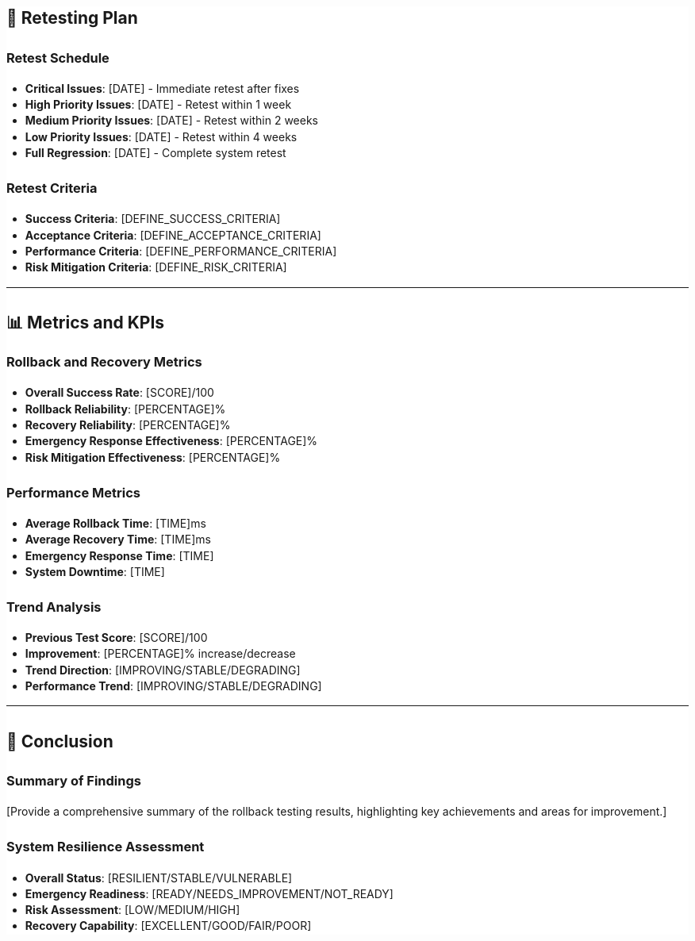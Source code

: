 
## 🔄 Retesting Plan

### Retest Schedule
- **Critical Issues**: [DATE] - Immediate retest after fixes
- **High Priority Issues**: [DATE] - Retest within 1 week
- **Medium Priority Issues**: [DATE] - Retest within 2 weeks
- **Low Priority Issues**: [DATE] - Retest within 4 weeks
- **Full Regression**: [DATE] - Complete system retest

### Retest Criteria
- **Success Criteria**: [DEFINE_SUCCESS_CRITERIA]
- **Acceptance Criteria**: [DEFINE_ACCEPTANCE_CRITERIA]
- **Performance Criteria**: [DEFINE_PERFORMANCE_CRITERIA]
- **Risk Mitigation Criteria**: [DEFINE_RISK_CRITERIA]

---

## 📊 Metrics and KPIs

### Rollback and Recovery Metrics
- **Overall Success Rate**: [SCORE]/100
- **Rollback Reliability**: [PERCENTAGE]%
- **Recovery Reliability**: [PERCENTAGE]%
- **Emergency Response Effectiveness**: [PERCENTAGE]%
- **Risk Mitigation Effectiveness**: [PERCENTAGE]%

### Performance Metrics
- **Average Rollback Time**: [TIME]ms
- **Average Recovery Time**: [TIME]ms
- **Emergency Response Time**: [TIME]
- **System Downtime**: [TIME]

### Trend Analysis
- **Previous Test Score**: [SCORE]/100
- **Improvement**: [PERCENTAGE]% increase/decrease
- **Trend Direction**: [IMPROVING/STABLE/DEGRADING]
- **Performance Trend**: [IMPROVING/STABLE/DEGRADING]

---

## 📝 Conclusion

### Summary of Findings
[Provide a comprehensive summary of the rollback testing results, highlighting key achievements and areas for improvement.]

### System Resilience Assessment
- **Overall Status**: [RESILIENT/STABLE/VULNERABLE]
- **Emergency Readiness**: [READY/NEEDS_IMPROVEMENT/NOT_READY]
- **Risk Assessment**: [LOW/MEDIUM/HIGH]
- **Recovery Capability**: [EXCELLENT/GOOD/FAIR/POOR]
